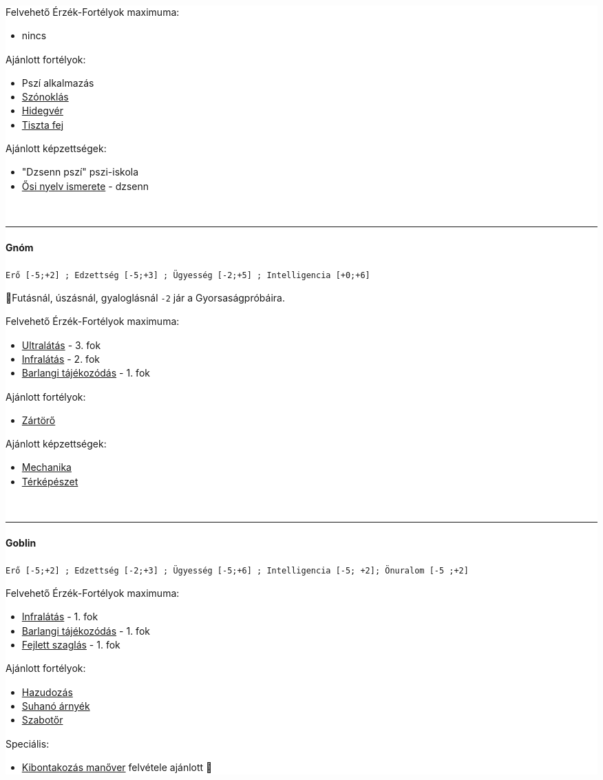 Felvehető Érzék-Fortélyok maximuma:
- nincs

Ajánlott fortélyok:
- Pszí alkalmazás
- [Szónoklás](fortelyok.altalanos/szonoklas.md)
- [Hidegvér](fortelyok.altalanos/hidegver.md)
- [Tiszta fej](fortelyok.altalanos/tiszta_fej.md)

Ajánlott képzettségek:
- "Dzsenn pszí" pszi-iskola
- [Ősi nyelv ismerete](kepzettsegek/osi_nyelv_ismerete.md) - dzsenn

<br />

---
#### Gnóm

```
Erő [-5;+2] ; Edzettség [-5;+3] ; Ügyesség [-2;+5] ; Intelligencia [+0;+6]
```

🔆Futásnál, úszásnál, gyaloglásnál `-2` jár a Gyorsaságpróbáira.

Felvehető Érzék-Fortélyok maximuma:
- [Ultralátás](fortelyok.erzekek/fejlett_szaglas.md) - 3. fok
- [Infralátás](fortelyok.erzekek/infralatas.md) - 2. fok
- [Barlangi tájékozódás](fortelyok.erzekek/barlangi_tajekozodas.md) - 1. fok

Ajánlott fortélyok:
- [Zártörő](fortelyok.altalanos/zartoro.md)

Ajánlott képzettségek:
- [Mechanika](kepzettsegek/mechanika.md)
- [Térképészet](kepzettsegek/terkepeszet.md)

<br />

---
#### Goblin

```
Erő [-5;+2] ; Edzettség [-2;+3] ; Ügyesség [-5;+6] ; Intelligencia [-5; +2]; Önuralom [-5 ;+2]
```

Felvehető Érzék-Fortélyok maximuma:
- [Infralátás](fortelyok.erzekek/infralatas.md) - 1. fok
- [Barlangi tájékozódás](fortelyok.erzekek/barlangi_tajekozodas.md) - 1. fok
- [Fejlett szaglás](fortelyok.erzekek/fejlett_szaglas.md) - 1. fok

Ajánlott fortélyok:
- [Hazudozás](fortelyok.altalanos/hazudozas.md)
- [Suhanó árnyék](fortelyok.altalanos/suhano_arnyek.md)
- [Szabotőr](fortelyok.altalanos/szabotor.md)

Speciális:
- [Kibontakozás manőver](055_05_manoverek.md#%EF%B8%8Fkibontakozásátsiklás) felvétele ajánlott 🙂
